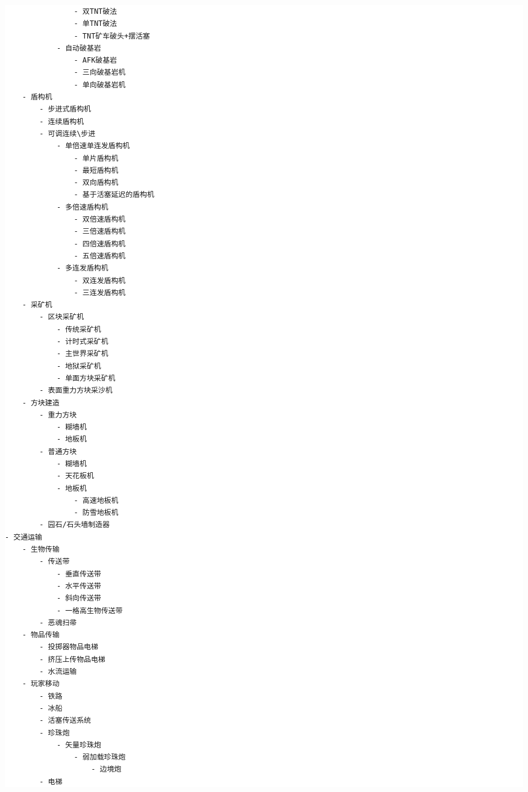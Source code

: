                     - 双TNT破法
                    - 单TNT破法
                    - TNT矿车破头+摆活塞
                - 自动破基岩
                    - AFK破基岩
                    - 三向破基岩机
                    - 单向破基岩机
        - 盾构机
            - 步进式盾构机
            - 连续盾构机
            - 可调连续\步进
                - 单倍速单连发盾构机
                    - 单片盾构机
                    - 最短盾构机
                    - 双向盾构机
                    - 基于活塞延迟的盾构机
                - 多倍速盾构机
                    - 双倍速盾构机
                    - 三倍速盾构机
                    - 四倍速盾构机
                    - 五倍速盾构机
                - 多连发盾构机
                    - 双连发盾构机
                    - 三连发盾构机
        - 采矿机
            - 区块采矿机
                - 传统采矿机
                - 计时式采矿机
                - 主世界采矿机
                - 地狱采矿机
                - 单面方块采矿机
            - 表面重力方块采沙机
        - 方块建造
            - 重力方块
                - 糊墙机
                - 地板机
            - 普通方块
                - 糊墙机
                - 天花板机
                - 地板机
                    - 高速地板机
                    - 防雪地板机
            - 园石/石头墙制造器
    - 交通运输
        - 生物传输
            - 传送带
                - 垂直传送带
                - 水平传送带
                - 斜向传送带
                - 一格高生物传送带
            - 恶魂扫帚
        - 物品传输
            - 投掷器物品电梯
            - 挤压上传物品电梯
            - 水流运输
        - 玩家移动
            - 铁路
            - 冰船
            - 活塞传送系统
            - 珍珠炮
                - 矢量珍珠炮
                    - 弱加载珍珠炮
                        - 边境炮
            - 电梯